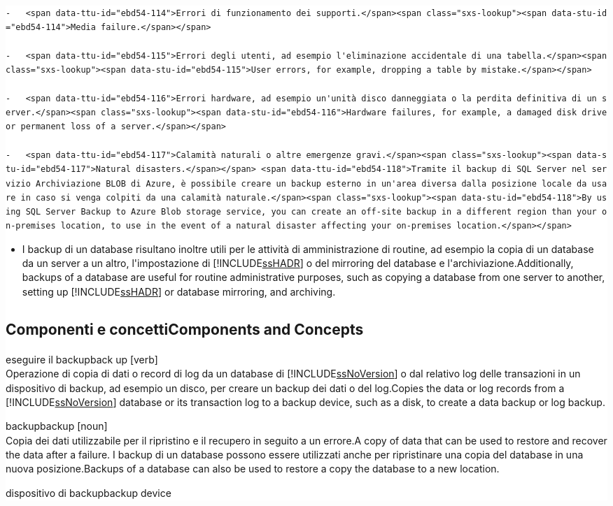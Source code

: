     -   <span data-ttu-id="ebd54-114">Errori di funzionamento dei supporti.</span><span class="sxs-lookup"><span data-stu-id="ebd54-114">Media failure.</span></span>  
  
    -   <span data-ttu-id="ebd54-115">Errori degli utenti, ad esempio l'eliminazione accidentale di una tabella.</span><span class="sxs-lookup"><span data-stu-id="ebd54-115">User errors, for example, dropping a table by mistake.</span></span>  
  
    -   <span data-ttu-id="ebd54-116">Errori hardware, ad esempio un'unità disco danneggiata o la perdita definitiva di un server.</span><span class="sxs-lookup"><span data-stu-id="ebd54-116">Hardware failures, for example, a damaged disk drive or permanent loss of a server.</span></span>  
  
    -   <span data-ttu-id="ebd54-117">Calamità naturali o altre emergenze gravi.</span><span class="sxs-lookup"><span data-stu-id="ebd54-117">Natural disasters.</span></span> <span data-ttu-id="ebd54-118">Tramite il backup di SQL Server nel servizio Archiviazione BLOB di Azure, è possibile creare un backup esterno in un'area diversa dalla posizione locale da usare in caso si venga colpiti da una calamità naturale.</span><span class="sxs-lookup"><span data-stu-id="ebd54-118">By using SQL Server Backup to Azure Blob storage service, you can create an off-site backup in a different region than your on-premises location, to use in the event of a natural disaster affecting your on-premises location.</span></span>  
  
-   <span data-ttu-id="ebd54-119">I backup di un database risultano inoltre utili per le attività di amministrazione di routine, ad esempio la copia di un database da un server a un altro, l'impostazione di [!INCLUDE[ssHADR](../../includes/sshadr-md.md)] o del mirroring del database e l'archiviazione.</span><span class="sxs-lookup"><span data-stu-id="ebd54-119">Additionally, backups of a database are useful for routine administrative purposes, such as copying a database from one server to another, setting up [!INCLUDE[ssHADR](../../includes/sshadr-md.md)] or database mirroring, and archiving.</span></span>  
  

  
##  <a name="components-and-concepts"></a><a name="TermsAndDefinitions"></a> <span data-ttu-id="ebd54-120">Componenti e concetti</span><span class="sxs-lookup"><span data-stu-id="ebd54-120">Components and Concepts</span></span>  
 <span data-ttu-id="ebd54-121">eseguire il backup</span><span class="sxs-lookup"><span data-stu-id="ebd54-121">back up [verb]</span></span>  
 <span data-ttu-id="ebd54-122">Operazione di copia di dati o record di log da un database di [!INCLUDE[ssNoVersion](../../includes/ssnoversion-md.md)] o dal relativo log delle transazioni in un dispositivo di backup, ad esempio un disco, per creare un backup dei dati o del log.</span><span class="sxs-lookup"><span data-stu-id="ebd54-122">Copies the data or log records from a [!INCLUDE[ssNoVersion](../../includes/ssnoversion-md.md)] database or its transaction log to a backup device, such as a disk, to create a data backup or log backup.</span></span>  
  
 <span data-ttu-id="ebd54-123">backup</span><span class="sxs-lookup"><span data-stu-id="ebd54-123">backup [noun]</span></span>  
 <span data-ttu-id="ebd54-124">Copia dei dati utilizzabile per il ripristino e il recupero in seguito a un errore.</span><span class="sxs-lookup"><span data-stu-id="ebd54-124">A copy of data that can be used to restore and recover the data after a failure.</span></span> <span data-ttu-id="ebd54-125">I backup di un database possono essere utilizzati anche per ripristinare una copia del database in una nuova posizione.</span><span class="sxs-lookup"><span data-stu-id="ebd54-125">Backups of a database can also be used to restore a copy the database to a new location.</span></span>  
  
 <span data-ttu-id="ebd54-126">dispositivo di backup</span><span class="sxs-lookup"><span data-stu-id="ebd54-126">backup device</span></span>  